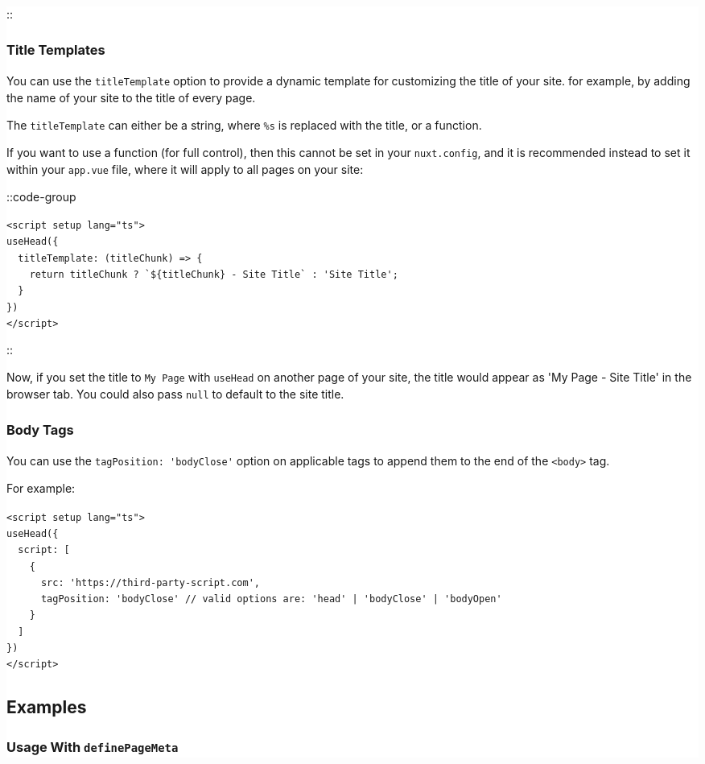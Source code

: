 ::

### Title Templates

You can use the `titleTemplate` option to provide a dynamic template for customizing the title of your site. for example, by adding the name of your site to the title of every page.

The `titleTemplate` can either be a string, where `%s` is replaced with the title, or a function.

If you want to use a function (for full control), then this cannot be set in your `nuxt.config`, and it is recommended instead to set it within your `app.vue` file, where it will apply to all pages on your site:

::code-group

  ```vue [useHead]
  <script setup lang="ts">
  useHead({
    titleTemplate: (titleChunk) => {
      return titleChunk ? `${titleChunk} - Site Title` : 'Site Title';
    }
  })
  </script>
  ```

::

Now, if you set the title to `My Page` with `useHead` on another page of your site, the title would appear as 'My Page - Site Title' in the browser tab. You could also pass `null` to default to the site title.

### Body Tags

You can use the `tagPosition: 'bodyClose'` option on applicable tags to append them to the end of the `<body>` tag.

For example:

```vue
<script setup lang="ts">
useHead({
  script: [
    {
      src: 'https://third-party-script.com',
      tagPosition: 'bodyClose' // valid options are: 'head' | 'bodyClose' | 'bodyOpen'
    }
  ]
})
</script>
```

## Examples

### Usage With `definePageMeta`
